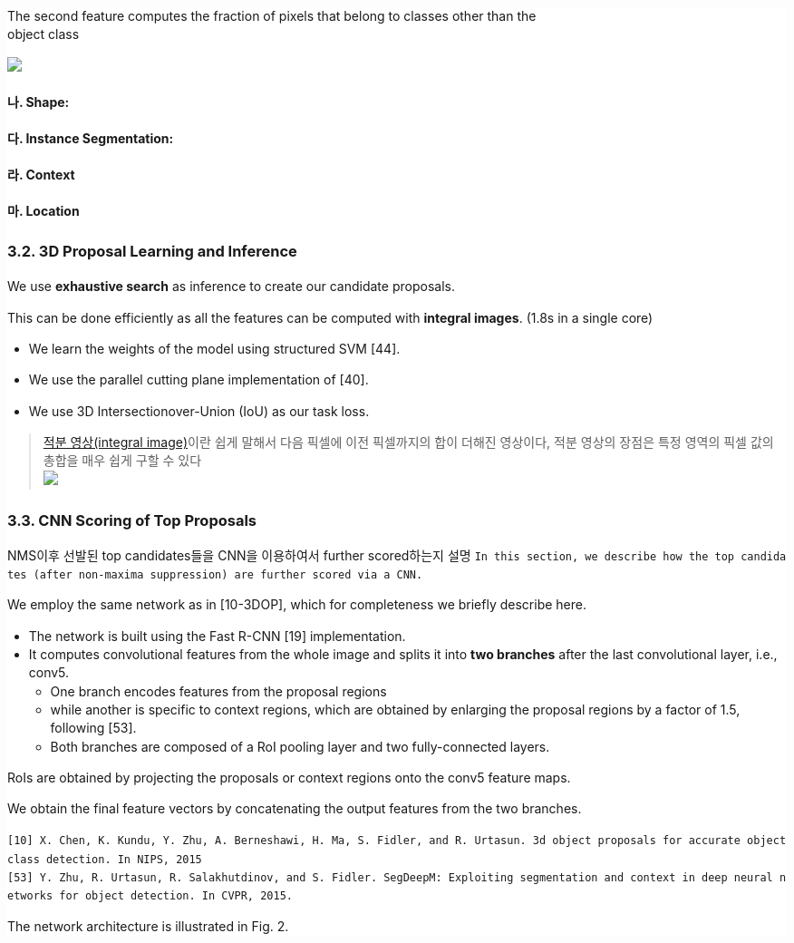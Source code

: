 The second feature computes the fraction of pixels that belong to classes other than the  
object class

![](https://i.imgur.com/5ZwPV9I.png)

#### 나. Shape:

#### 다. Instance Segmentation:

#### 라. Context

#### 마. Location

### 3.2. 3D Proposal Learning and Inference

We use **exhaustive search** as inference to create our candidate proposals.

This can be done efficiently as all the features can be computed with **integral images**. \(1.8s in a single core\)

* We learn the weights of the model using structured SVM \[44\].

* We use the parallel cutting plane implementation of \[40\].

* We use 3D Intersectionover-Union \(IoU\) as our task loss.

> [적분 영상\(integral image\)](http://kugistory.net/4)이란 쉽게 말해서 다음 픽셀에 이전 픽셀까지의 합이 더해진 영상이다, 적분 영상의 장점은 특정 영역의 픽셀 값의 총합을 매우 쉽게 구할 수 있다  
> ![](https://i.imgur.com/gkpzpvx.png)

### 3.3. CNN Scoring of Top Proposals

NMS이후 선발된 top candidates들을 CNN을 이용하여서 further scored하는지 설명 `In this section, we describe how the top candidates (after non-maxima suppression) are further scored via a CNN.`

We employ the same network as in \[10-3DOP\], which for completeness we briefly describe here.

* The network is built using the Fast R-CNN \[19\] implementation. 
* It computes convolutional features from the whole image and splits it into **two branches** after the last convolutional layer, i.e., conv5. 
  * One branch encodes features from the proposal regions 
  * while another is specific to context regions, which are obtained by enlarging the proposal regions by a factor of 1.5, following \[53\]. 
  * Both branches are composed of a RoI pooling layer and two fully-connected layers. 

RoIs are obtained by projecting the proposals or context regions onto the conv5 feature maps.

We obtain the final feature vectors by concatenating the output features from the two branches.

```
[10] X. Chen, K. Kundu, Y. Zhu, A. Berneshawi, H. Ma, S. Fidler, and R. Urtasun. 3d object proposals for accurate object class detection. In NIPS, 2015
[53] Y. Zhu, R. Urtasun, R. Salakhutdinov, and S. Fidler. SegDeepM: Exploiting segmentation and context in deep neural networks for object detection. In CVPR, 2015.
```

The network architecture is illustrated in Fig. 2.
